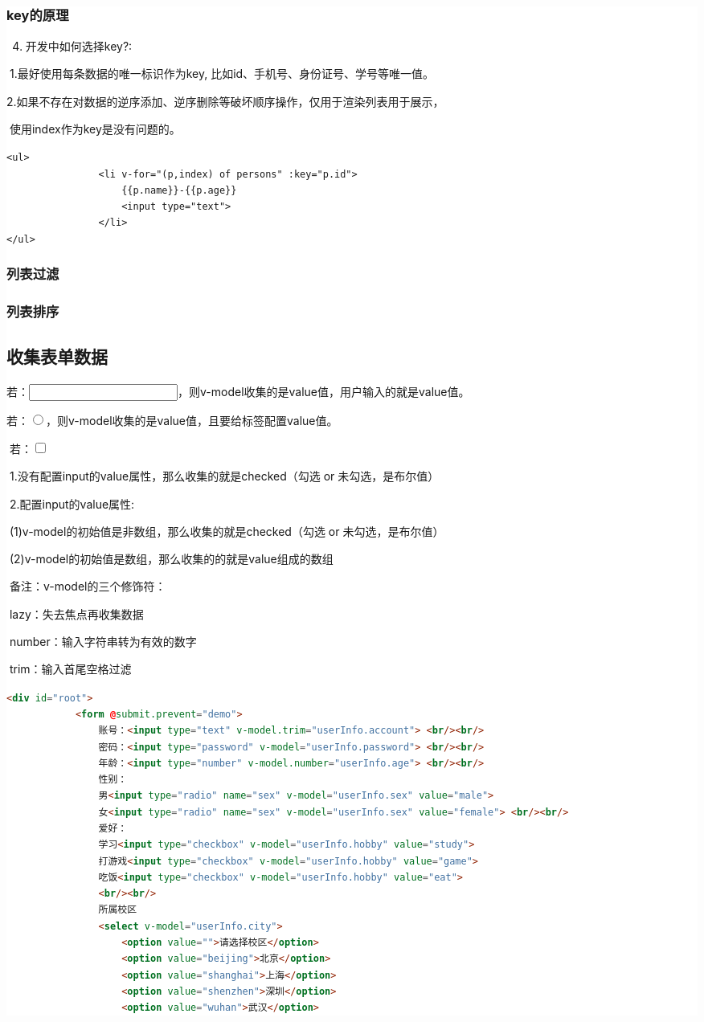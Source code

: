 ### key的原理

4. 开发中如何选择key?:

​                               1.最好使用每条数据的唯一标识作为key, 比如id、手机号、身份证号、学号等唯一值。

​                                2.如果不存在对数据的逆序添加、逆序删除等破坏顺序操作，仅用于渲染列表用于展示，

​                                 使用index作为key是没有问题的。

```
<ul>
				<li v-for="(p,index) of persons" :key="p.id">
					{{p.name}}-{{p.age}}
					<input type="text">
				</li>
</ul>
```



### 列表过滤

### 列表排序



## 收集表单数据

​                    若：<input type="text"/>，则v-model收集的是value值，用户输入的就是value值。

​                    若：<input type="radio"/>，则v-model收集的是value值，且要给标签配置value值。

​                    若：<input type="checkbox"/>

​                            1.没有配置input的value属性，那么收集的就是checked（勾选 or 未勾选，是布尔值）

​                            2.配置input的value属性:

​                                    (1)v-model的初始值是非数组，那么收集的就是checked（勾选 or 未勾选，是布尔值）

​                                    (2)v-model的初始值是数组，那么收集的的就是value组成的数组

​                    备注：v-model的三个修饰符：

​                                    lazy：失去焦点再收集数据

​                                    number：输入字符串转为有效的数字

​                                    trim：输入首尾空格过滤

```html
<div id="root">
			<form @submit.prevent="demo">
				账号：<input type="text" v-model.trim="userInfo.account"> <br/><br/>
				密码：<input type="password" v-model="userInfo.password"> <br/><br/>
				年龄：<input type="number" v-model.number="userInfo.age"> <br/><br/>
				性别：
				男<input type="radio" name="sex" v-model="userInfo.sex" value="male">
				女<input type="radio" name="sex" v-model="userInfo.sex" value="female"> <br/><br/>
				爱好：
				学习<input type="checkbox" v-model="userInfo.hobby" value="study">
				打游戏<input type="checkbox" v-model="userInfo.hobby" value="game">
				吃饭<input type="checkbox" v-model="userInfo.hobby" value="eat">
				<br/><br/>
				所属校区
				<select v-model="userInfo.city">
					<option value="">请选择校区</option>
					<option value="beijing">北京</option>
					<option value="shanghai">上海</option>
					<option value="shenzhen">深圳</option>
					<option value="wuhan">武汉</option>
```